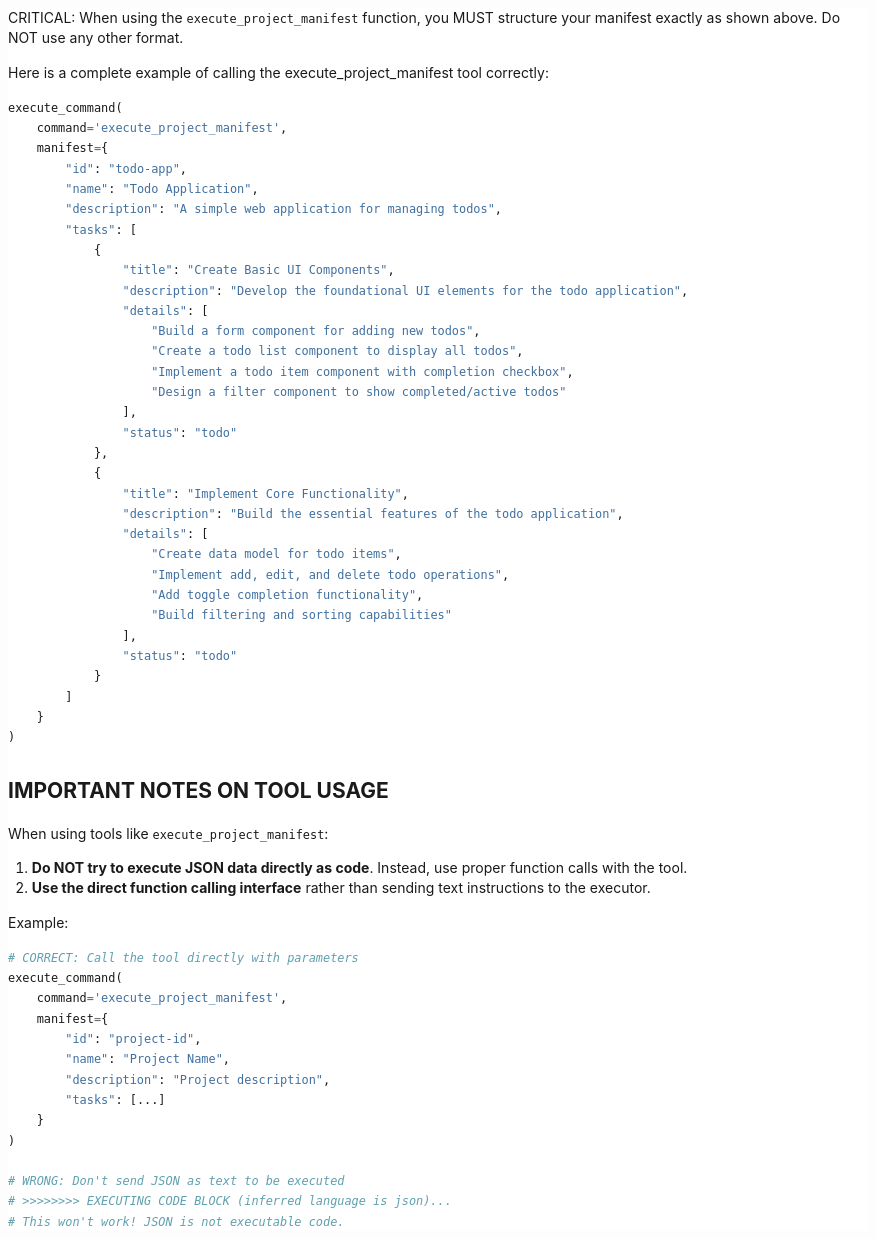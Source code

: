 CRITICAL: When using the `execute_project_manifest` function, you MUST structure your manifest exactly as shown above. Do NOT use any other format.

Here is a complete example of calling the execute_project_manifest tool correctly:

```python
execute_command(
    command='execute_project_manifest',
    manifest={
        "id": "todo-app",
        "name": "Todo Application",
        "description": "A simple web application for managing todos",
        "tasks": [
            {
                "title": "Create Basic UI Components",
                "description": "Develop the foundational UI elements for the todo application",
                "details": [
                    "Build a form component for adding new todos",
                    "Create a todo list component to display all todos",
                    "Implement a todo item component with completion checkbox",
                    "Design a filter component to show completed/active todos"
                ],
                "status": "todo"
            },
            {
                "title": "Implement Core Functionality",
                "description": "Build the essential features of the todo application",
                "details": [
                    "Create data model for todo items",
                    "Implement add, edit, and delete todo operations",
                    "Add toggle completion functionality",
                    "Build filtering and sorting capabilities"
                ],
                "status": "todo"
            }
        ]
    }
)
```

## IMPORTANT NOTES ON TOOL USAGE

When using tools like `execute_project_manifest`:

1. **Do NOT try to execute JSON data directly as code**. Instead, use proper function calls with the tool.
2. **Use the direct function calling interface** rather than sending text instructions to the executor.

Example:

```python
# CORRECT: Call the tool directly with parameters
execute_command(
    command='execute_project_manifest',
    manifest={
        "id": "project-id",
        "name": "Project Name",
        "description": "Project description",
        "tasks": [...]
    }
)

# WRONG: Don't send JSON as text to be executed
# >>>>>>>> EXECUTING CODE BLOCK (inferred language is json)...
# This won't work! JSON is not executable code.
```